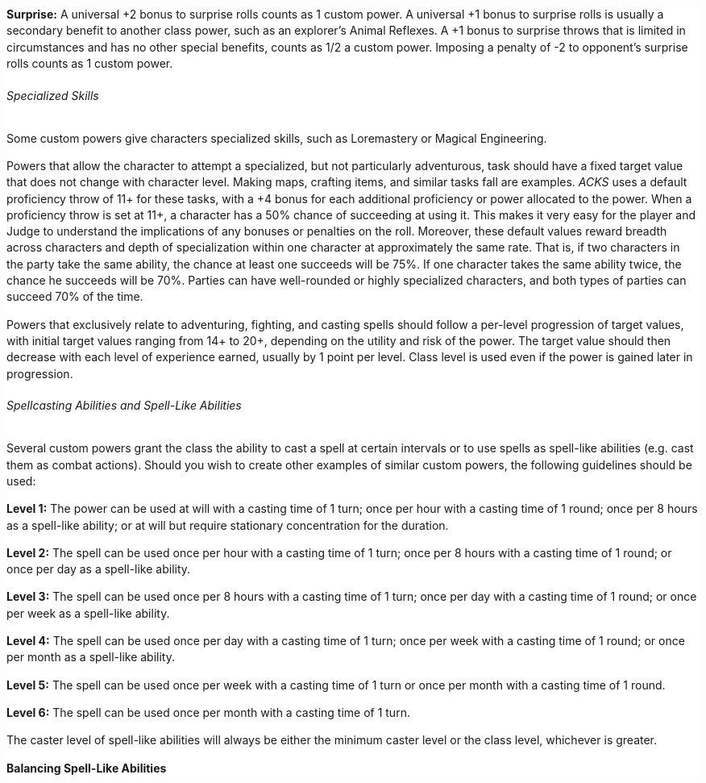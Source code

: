 **Surprise:** A universal +2 bonus to surprise rolls counts as 1 custom power. A universal +1 bonus to surprise rolls is usually a secondary benefit to another class power, such as an explorer’s Animal Reflexes. A +1 bonus to surprise throws that is limited in circumstances and has no other special benefits, counts as 1/2 a custom power. Imposing a penalty of -2 to opponent’s surprise rolls counts as 1 custom power.

###### Specialized Skills

Some custom powers give characters specialized skills, such as Loremastery or Magical Engineering.

Powers that allow the character to attempt a specialized, but not particularly adventurous, task should have a fixed target value that does not change with character level. Making maps, crafting items, and similar tasks fall are examples. *ACKS* uses a default proficiency throw of 11+ for these tasks, with a +4 bonus for each additional proficiency or power allocated to the power. When a proficiency throw is set at 11+, a character has a 50% chance of succeeding at using it. This makes it very easy for the player and Judge to understand the implications of any bonuses or penalties on the roll. Moreover, these default values reward breadth across characters and depth of specialization within one character at approximately the same rate. That is, if two characters in the party take the same ability, the chance at least one succeeds will be 75%. If one character takes the same ability twice, the chance he succeeds will be 70%. Parties can have well-rounded or highly specialized characters, and both types of parties can succeed 70% of the time.

Powers that exclusively relate to adventuring, fighting, and casting spells should follow a per-level progression of target values, with initial target values ranging from 14+ to 20+, depending on the utility and risk of the power. The target value should then decrease with each level of experience earned, usually by 1 point per level. Class level is used even if the power is gained later in progression.

###### Spellcasting Abilities and Spell-Like Abilities

Several custom powers grant the class the ability to cast a spell at certain intervals or to use spells as spell-like abilities (e.g. cast them as combat actions). Should you wish to create other examples of similar custom powers, the following guidelines should be used:

**Level 1:** The power can be used at will with a casting time of 1 turn; once per hour with a casting time of 1 round; once per 8 hours as a spell-like ability; or at will but require stationary concentration for the duration.

**Level 2:** The spell can be used once per hour with a casting time of 1 turn; once per 8 hours with a casting time of 1 round; or once per day as a spell-like ability.

**Level 3:** The spell can be used once per 8 hours with a casting time of 1 turn; once per day with a casting time of 1 round; or once per week as a spell-like ability.

**Level 4:** The spell can be used once per day with a casting time of 1 turn; once per week with a casting time of 1 round; or once per month as a spell-like ability.

**Level 5:** The spell can be used once per week with a casting time of 1 turn or once per month with a casting time of 1 round.

**Level 6:** The spell can be used once per month with a casting time of 1 turn.

The caster level of spell-like abilities will always be either the minimum caster level or the class level, whichever is greater.

**Balancing Spell-Like Abilities**
